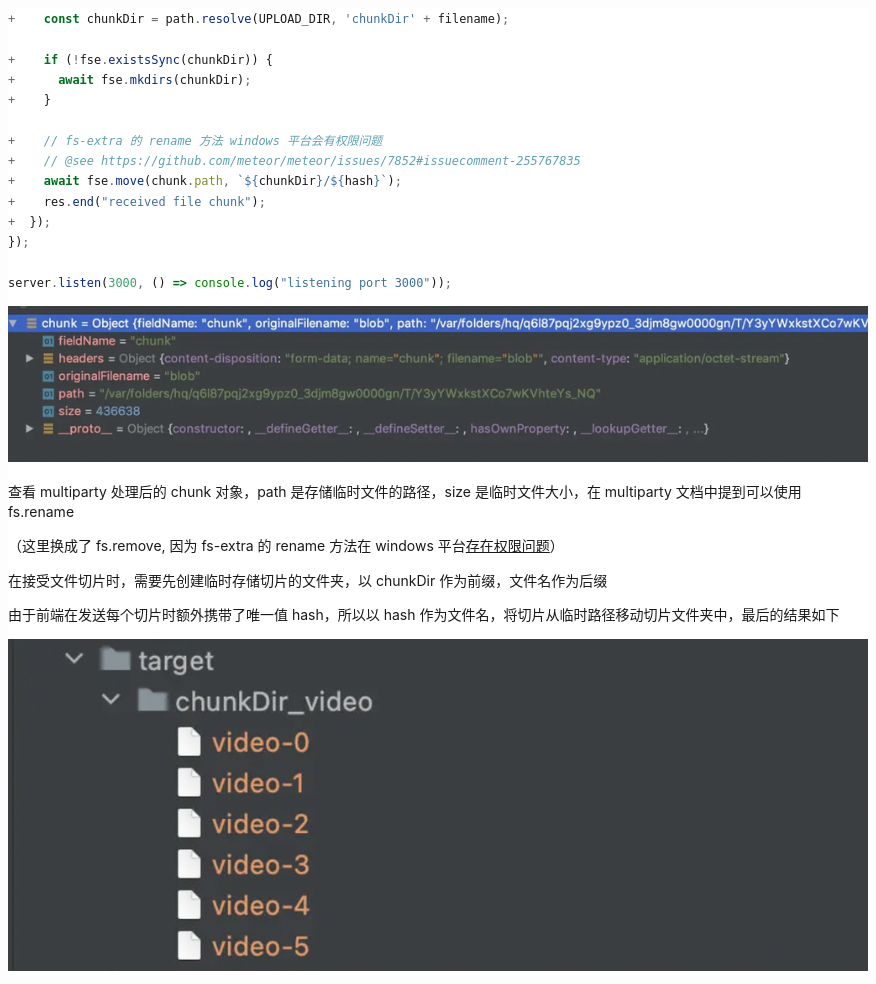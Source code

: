 ```javascript
+    const chunkDir = path.resolve(UPLOAD_DIR, 'chunkDir' + filename);

+    if (!fse.existsSync(chunkDir)) {
+      await fse.mkdirs(chunkDir);
+    }

+    // fs-extra 的 rename 方法 windows 平台会有权限问题
+    // @see https://github.com/meteor/meteor/issues/7852#issuecomment-255767835
+    await fse.move(chunk.path, `${chunkDir}/${hash}`);
+    res.end("received file chunk");
+  });
});

server.listen(3000, () => console.log("listening port 3000"));
```

![img](./upload/1731550787062-be8df454-5fb2-4d90-b3b6-3108d42b5530.png)

查看 multiparty 处理后的 chunk 对象，path 是存储临时文件的路径，size 是临时文件大小，在 multiparty 文档中提到可以使用 fs.rename

（这里换成了 fs.remove, 因为 fs-extra 的 rename 方法在 windows 平台[存在权限问题](https://github.com/meteor/meteor/issues/7852#issuecomment-255767835)）

在接受文件切片时，需要先创建临时存储切片的文件夹，以 chunkDir 作为前缀，文件名作为后缀

由于前端在发送每个切片时额外携带了唯一值 hash，所以以 hash 作为文件名，将切片从临时路径移动切片文件夹中，最后的结果如下

![img](./upload/1731550832160-0b2cede7-b080-427f-b07c-b92e2ac5792f.png)
